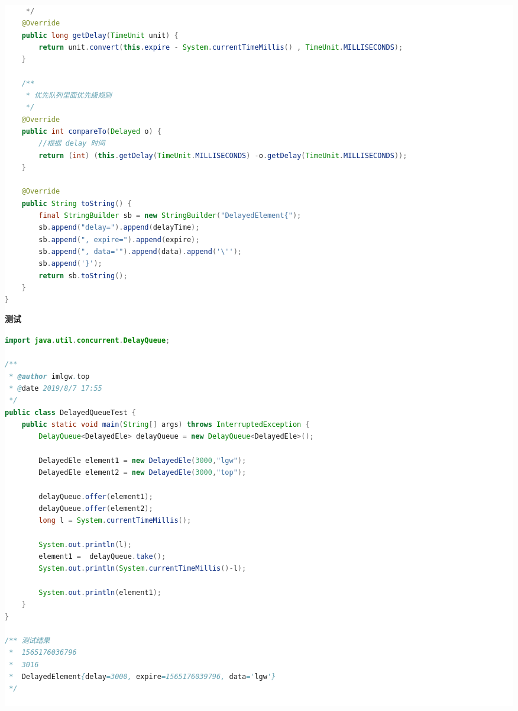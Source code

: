 ```java
     */
    @Override
    public long getDelay(TimeUnit unit) {
        return unit.convert(this.expire - System.currentTimeMillis() , TimeUnit.MILLISECONDS);
    }

    /**
     * 优先队列里面优先级规则
     */
    @Override
    public int compareTo(Delayed o) {
        //根据 delay 时间
        return (int) (this.getDelay(TimeUnit.MILLISECONDS) -o.getDelay(TimeUnit.MILLISECONDS));
    }

    @Override
    public String toString() {
        final StringBuilder sb = new StringBuilder("DelayedElement{");
        sb.append("delay=").append(delayTime);
        sb.append(", expire=").append(expire);
        sb.append(", data='").append(data).append('\'');
        sb.append('}');
        return sb.toString();
    }
}
```

**测试**

```java
import java.util.concurrent.DelayQueue;

/**
 * @author imlgw.top
 * @date 2019/8/7 17:55
 */
public class DelayedQueueTest {
    public static void main(String[] args) throws InterruptedException {
        DelayQueue<DelayedEle> delayQueue = new DelayQueue<DelayedEle>();

        DelayedEle element1 = new DelayedEle(3000,"lgw");
        DelayedEle element2 = new DelayedEle(3000,"top");

        delayQueue.offer(element1);
        delayQueue.offer(element2);
        long l = System.currentTimeMillis();

        System.out.println(l);
        element1 =  delayQueue.take();
        System.out.println(System.currentTimeMillis()-l);

        System.out.println(element1);
    }
}

/** 测试结果
 *  1565176036796
 *  3016
 *  DelayedElement{delay=3000, expire=1565176039796, data='lgw'}
 */
 
```
